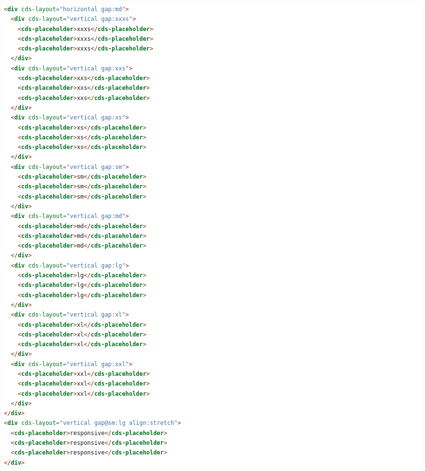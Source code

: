 <doc-code>

```html
<div cds-layout="horizontal gap:md">
  <div cds-layout="vertical gap:xxxs">
    <cds-placeholder>xxxs</cds-placeholder>
    <cds-placeholder>xxxs</cds-placeholder>
    <cds-placeholder>xxxs</cds-placeholder>
  </div>
  <div cds-layout="vertical gap:xxs">
    <cds-placeholder>xxs</cds-placeholder>
    <cds-placeholder>xxs</cds-placeholder>
    <cds-placeholder>xxs</cds-placeholder>
  </div>
  <div cds-layout="vertical gap:xs">
    <cds-placeholder>xs</cds-placeholder>
    <cds-placeholder>xs</cds-placeholder>
    <cds-placeholder>xs</cds-placeholder>
  </div>
  <div cds-layout="vertical gap:sm">
    <cds-placeholder>sm</cds-placeholder>
    <cds-placeholder>sm</cds-placeholder>
    <cds-placeholder>sm</cds-placeholder>
  </div>
  <div cds-layout="vertical gap:md">
    <cds-placeholder>md</cds-placeholder>
    <cds-placeholder>md</cds-placeholder>
    <cds-placeholder>md</cds-placeholder>
  </div>
  <div cds-layout="vertical gap:lg">
    <cds-placeholder>lg</cds-placeholder>
    <cds-placeholder>lg</cds-placeholder>
    <cds-placeholder>lg</cds-placeholder>
  </div>
  <div cds-layout="vertical gap:xl">
    <cds-placeholder>xl</cds-placeholder>
    <cds-placeholder>xl</cds-placeholder>
    <cds-placeholder>xl</cds-placeholder>
  </div>
  <div cds-layout="vertical gap:xxl">
    <cds-placeholder>xxl</cds-placeholder>
    <cds-placeholder>xxl</cds-placeholder>
    <cds-placeholder>xxl</cds-placeholder>
  </div>
</div>
<div cds-layout="vertical gap@sm:lg align:stretch">
  <cds-placeholder>responsive</cds-placeholder>
  <cds-placeholder>responsive</cds-placeholder>
  <cds-placeholder>responsive</cds-placeholder>
</div>
```
